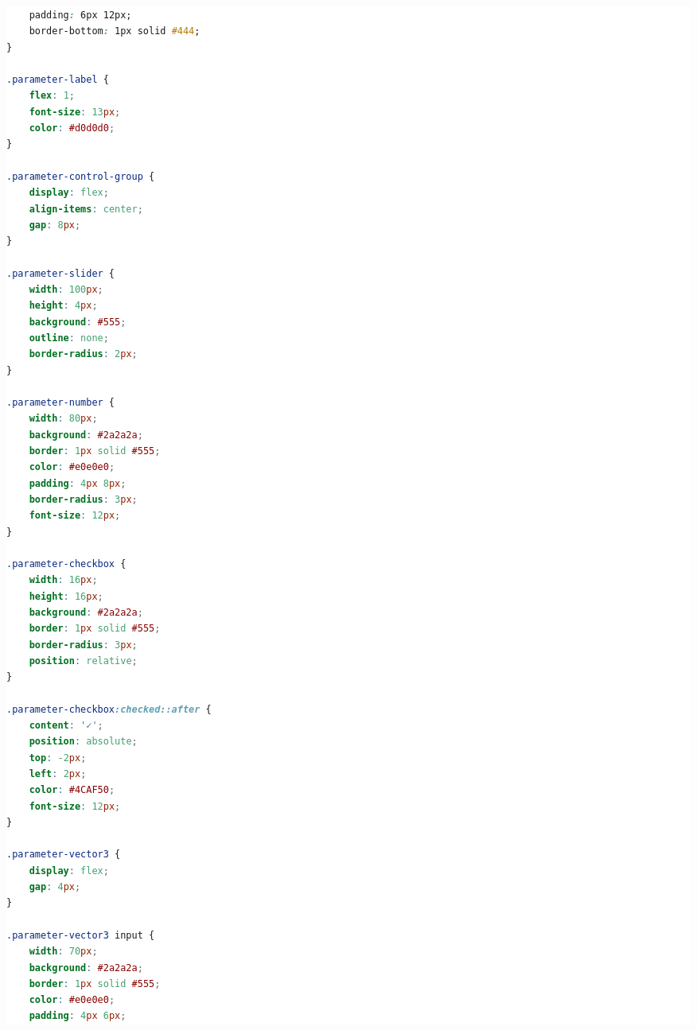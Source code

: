 ```css
    padding: 6px 12px;
    border-bottom: 1px solid #444;
}

.parameter-label {
    flex: 1;
    font-size: 13px;
    color: #d0d0d0;
}

.parameter-control-group {
    display: flex;
    align-items: center;
    gap: 8px;
}

.parameter-slider {
    width: 100px;
    height: 4px;
    background: #555;
    outline: none;
    border-radius: 2px;
}

.parameter-number {
    width: 80px;
    background: #2a2a2a;
    border: 1px solid #555;
    color: #e0e0e0;
    padding: 4px 8px;
    border-radius: 3px;
    font-size: 12px;
}

.parameter-checkbox {
    width: 16px;
    height: 16px;
    background: #2a2a2a;
    border: 1px solid #555;
    border-radius: 3px;
    position: relative;
}

.parameter-checkbox:checked::after {
    content: '✓';
    position: absolute;
    top: -2px;
    left: 2px;
    color: #4CAF50;
    font-size: 12px;
}

.parameter-vector3 {
    display: flex;
    gap: 4px;
}

.parameter-vector3 input {
    width: 70px;
    background: #2a2a2a;
    border: 1px solid #555;
    color: #e0e0e0;
    padding: 4px 6px;
```